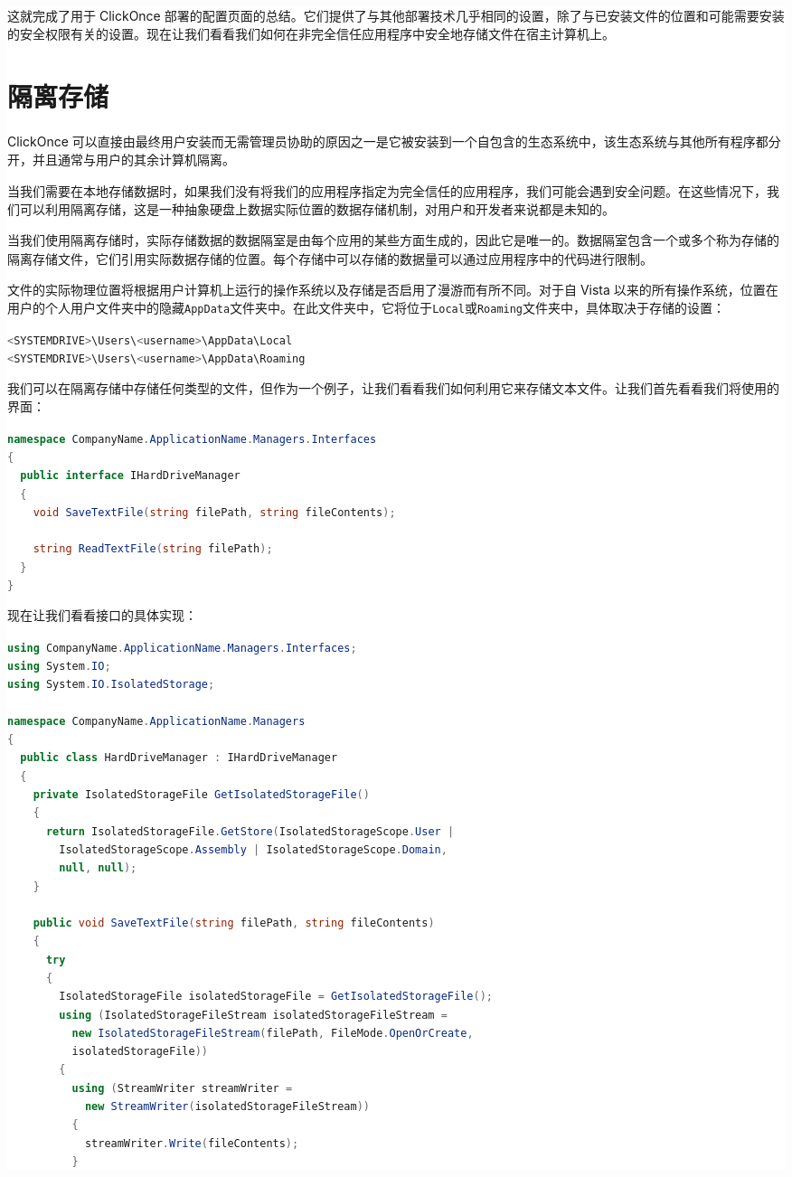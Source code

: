 这就完成了用于 ClickOnce 部署的配置页面的总结。它们提供了与其他部署技术几乎相同的设置，除了与已安装文件的位置和可能需要安装的安全权限有关的设置。现在让我们看看我们如何在非完全信任应用程序中安全地存储文件在宿主计算机上。

# 隔离存储

ClickOnce 可以直接由最终用户安装而无需管理员协助的原因之一是它被安装到一个自包含的生态系统中，该生态系统与其他所有程序都分开，并且通常与用户的其余计算机隔离。

当我们需要在本地存储数据时，如果我们没有将我们的应用程序指定为完全信任的应用程序，我们可能会遇到安全问题。在这些情况下，我们可以利用隔离存储，这是一种抽象硬盘上数据实际位置的数据存储机制，对用户和开发者来说都是未知的。

当我们使用隔离存储时，实际存储数据的数据隔室是由每个应用的某些方面生成的，因此它是唯一的。数据隔室包含一个或多个称为存储的隔离存储文件，它们引用实际数据存储的位置。每个存储中可以存储的数据量可以通过应用程序中的代码进行限制。

文件的实际物理位置将根据用户计算机上运行的操作系统以及存储是否启用了漫游而有所不同。对于自 Vista 以来的所有操作系统，位置在用户的个人用户文件夹中的隐藏`AppData`文件夹中。在此文件夹中，它将位于`Local`或`Roaming`文件夹中，具体取决于存储的设置：

```cs
<SYSTEMDRIVE>\Users\<username>\AppData\Local 
<SYSTEMDRIVE>\Users\<username>\AppData\Roaming 
```

我们可以在隔离存储中存储任何类型的文件，但作为一个例子，让我们看看我们如何利用它来存储文本文件。让我们首先看看我们将使用的界面：

```cs
namespace CompanyName.ApplicationName.Managers.Interfaces
{
  public interface IHardDriveManager
  {
    void SaveTextFile(string filePath, string fileContents);

    string ReadTextFile(string filePath);
  }
}
```

现在让我们看看接口的具体实现：

```cs
using CompanyName.ApplicationName.Managers.Interfaces;
using System.IO; 
using System.IO.IsolatedStorage; 

namespace CompanyName.ApplicationName.Managers 
{ 
  public class HardDriveManager : IHardDriveManager 
  { 
    private IsolatedStorageFile GetIsolatedStorageFile() 
    { 
      return IsolatedStorageFile.GetStore(IsolatedStorageScope.User |      
        IsolatedStorageScope.Assembly | IsolatedStorageScope.Domain,
        null, null); 
    } 

    public void SaveTextFile(string filePath, string fileContents) 
    { 
      try 
      { 
        IsolatedStorageFile isolatedStorageFile = GetIsolatedStorageFile(); 
        using (IsolatedStorageFileStream isolatedStorageFileStream =
          new IsolatedStorageFileStream(filePath, FileMode.OpenOrCreate, 
          isolatedStorageFile)) 
        { 
          using (StreamWriter streamWriter =  
            new StreamWriter(isolatedStorageFileStream)) 
          { 
            streamWriter.Write(fileContents); 
          } 
```